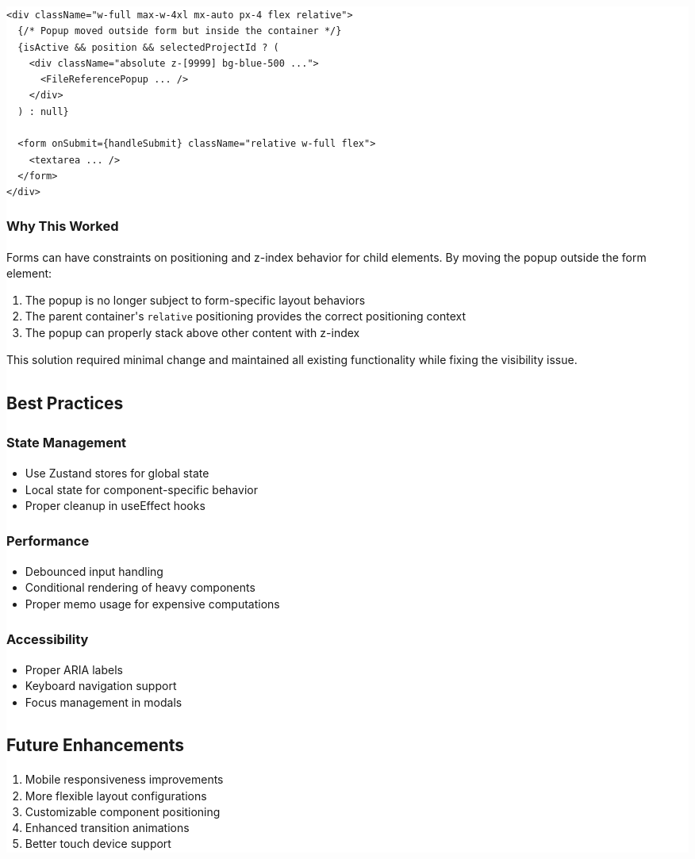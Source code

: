 ```tsx
<div className="w-full max-w-4xl mx-auto px-4 flex relative">
  {/* Popup moved outside form but inside the container */}
  {isActive && position && selectedProjectId ? (
    <div className="absolute z-[9999] bg-blue-500 ...">
      <FileReferencePopup ... />
    </div>
  ) : null}
  
  <form onSubmit={handleSubmit} className="relative w-full flex">
    <textarea ... />
  </form>
</div>
```

### Why This Worked
Forms can have constraints on positioning and z-index behavior for child elements. By moving the popup outside the form element:
1. The popup is no longer subject to form-specific layout behaviors
2. The parent container's `relative` positioning provides the correct positioning context
3. The popup can properly stack above other content with z-index

This solution required minimal change and maintained all existing functionality while fixing the visibility issue.

## Best Practices

### State Management
- Use Zustand stores for global state
- Local state for component-specific behavior
- Proper cleanup in useEffect hooks

### Performance
- Debounced input handling
- Conditional rendering of heavy components
- Proper memo usage for expensive computations

### Accessibility
- Proper ARIA labels
- Keyboard navigation support
- Focus management in modals

## Future Enhancements
1. Mobile responsiveness improvements
2. More flexible layout configurations
3. Customizable component positioning
4. Enhanced transition animations
5. Better touch device support 